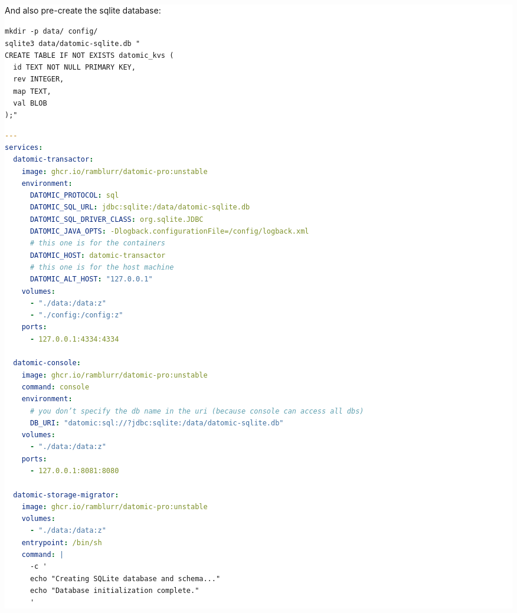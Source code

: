 And also pre-create the sqlite database:

``` shell
mkdir -p data/ config/
sqlite3 data/datomic-sqlite.db "
CREATE TABLE IF NOT EXISTS datomic_kvs (
  id TEXT NOT NULL PRIMARY KEY,
  rev INTEGER,
  map TEXT,
  val BLOB
);"
```

``` yaml
---
services:
  datomic-transactor:
    image: ghcr.io/ramblurr/datomic-pro:unstable
    environment:
      DATOMIC_PROTOCOL: sql
      DATOMIC_SQL_URL: jdbc:sqlite:/data/datomic-sqlite.db
      DATOMIC_SQL_DRIVER_CLASS: org.sqlite.JDBC
      DATOMIC_JAVA_OPTS: -Dlogback.configurationFile=/config/logback.xml
      # this one is for the containers
      DATOMIC_HOST: datomic-transactor
      # this one is for the host machine
      DATOMIC_ALT_HOST: "127.0.0.1"
    volumes:
      - "./data:/data:z"
      - "./config:/config:z"
    ports:
      - 127.0.0.1:4334:4334

  datomic-console:
    image: ghcr.io/ramblurr/datomic-pro:unstable
    command: console
    environment:
      # you don’t specify the db name in the uri (because console can access all dbs)
      DB_URI: "datomic:sql://?jdbc:sqlite:/data/datomic-sqlite.db"
    volumes:
      - "./data:/data:z"
    ports:
      - 127.0.0.1:8081:8080

  datomic-storage-migrator:
    image: ghcr.io/ramblurr/datomic-pro:unstable
    volumes:
      - "./data:/data:z"
    entrypoint: /bin/sh
    command: |
      -c '
      echo "Creating SQLite database and schema..."
      echo "Database initialization complete."
      '
```
